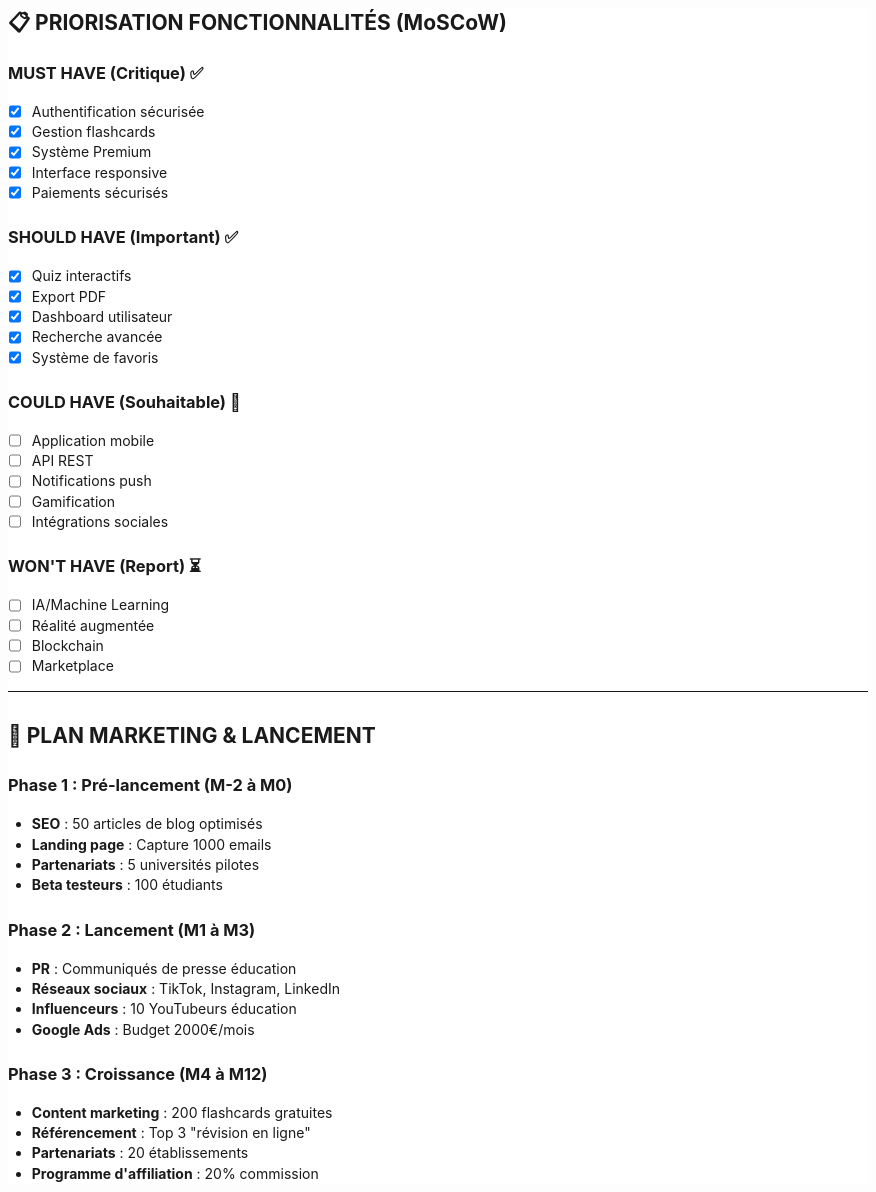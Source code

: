 
## 📋 **PRIORISATION FONCTIONNALITÉS (MoSCoW)**

### **MUST HAVE (Critique)** ✅
- [x] Authentification sécurisée
- [x] Gestion flashcards
- [x] Système Premium
- [x] Interface responsive
- [x] Paiements sécurisés

### **SHOULD HAVE (Important)** ✅
- [x] Quiz interactifs
- [x] Export PDF
- [x] Dashboard utilisateur
- [x] Recherche avancée
- [x] Système de favoris

### **COULD HAVE (Souhaitable)** 🔄
- [ ] Application mobile
- [ ] API REST
- [ ] Notifications push
- [ ] Gamification
- [ ] Intégrations sociales

### **WON'T HAVE (Report)** ⏳
- [ ] IA/Machine Learning
- [ ] Réalité augmentée
- [ ] Blockchain
- [ ] Marketplace

---

## 🚀 **PLAN MARKETING & LANCEMENT**

### **Phase 1 : Pré-lancement (M-2 à M0)**
- **SEO** : 50 articles de blog optimisés
- **Landing page** : Capture 1000 emails
- **Partenariats** : 5 universités pilotes
- **Beta testeurs** : 100 étudiants

### **Phase 2 : Lancement (M1 à M3)**
- **PR** : Communiqués de presse éducation
- **Réseaux sociaux** : TikTok, Instagram, LinkedIn
- **Influenceurs** : 10 YouTubeurs éducation
- **Google Ads** : Budget 2000€/mois

### **Phase 3 : Croissance (M4 à M12)**
- **Content marketing** : 200 flashcards gratuites
- **Référencement** : Top 3 "révision en ligne"
- **Partenariats** : 20 établissements
- **Programme d'affiliation** : 20% commission
